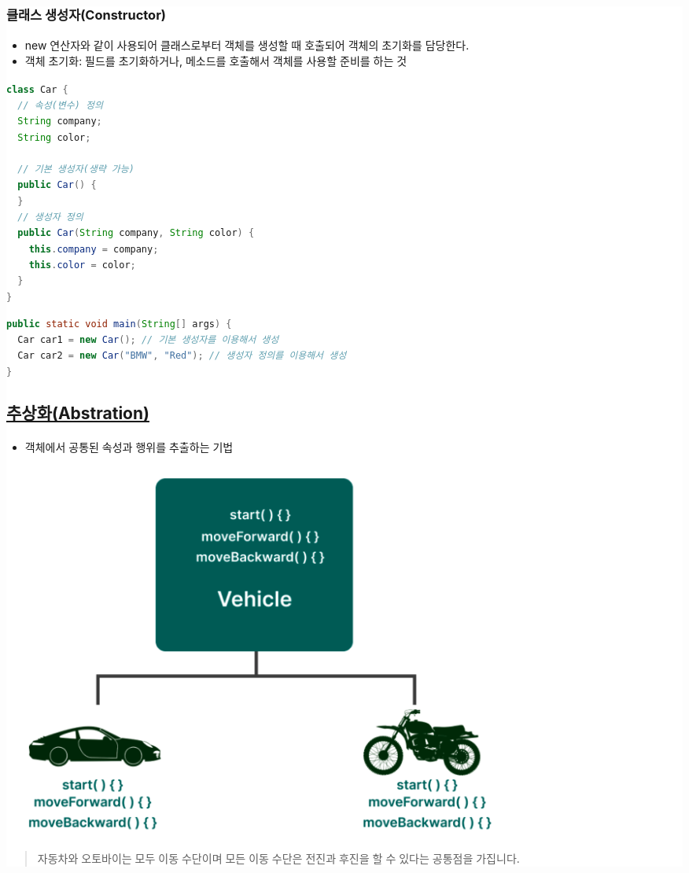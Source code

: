 ### 클래스 생성자(Constructor)

- new 연산자와 같이 사용되어 클래스로부터 객체를 생성할 때 호출되어 객체의 초기화를 담당한다. 
- 객체 초기화: 필드를 초기화하거나, 메소드를 호출해서 객체를 사용할 준비를 하는 것 

```java
class Car {
  // 속성(변수) 정의 
  String company;
  String color;

  // 기본 생성자(생략 가능)
  public Car() {
  }
  // 생성자 정의
  public Car(String company, String color) {
    this.company = company;
    this.color = color;
  }
}
```

```java
public static void main(String[] args) {
  Car car1 = new Car(); // 기본 생성자를 이용해서 생성 
  Car car2 = new Car("BMW", "Red"); // 생성자 정의를 이용해서 생성 
}
```

## [추상화(Abstration)](#목차)

- 객체에서 공통된 속성과 행위를 추출하는 기법

![alt text](image-7.png)
> 자동차와 오토바이는 모두 이동 수단이며 모든 이동 수단은 전진과 후진을 할 수 있다는 공통점을 가집니다.

